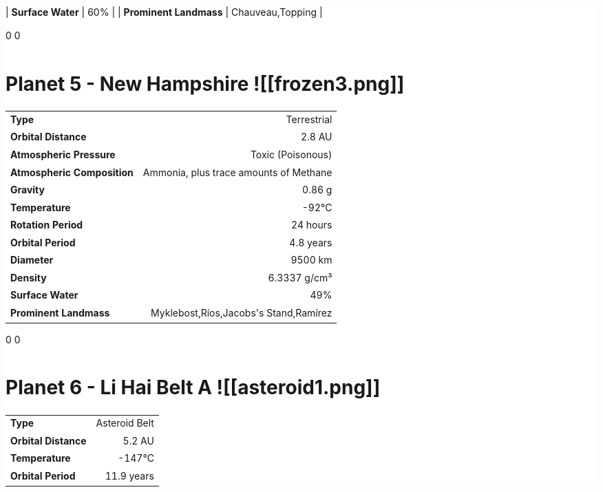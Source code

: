 | **Surface Water**           |           60% | 
| **Prominent Landmass**      |         Chauveau,Topping | 



0
0



# Planet 5 - New Hampshire ![[frozen3.png]]
|                             |                           |
| --------------------------- | -------------------------:|
| **Type**                    |             Terrestrial |
| **Orbital Distance**        |   2.8 AU |
| **Atmospheric Pressure**    |       Toxic (Poisonous) |
| **Atmospheric Composition** |      Ammonia, plus trace amounts of Methane |
| **Gravity**                 |        0.86 g |
| **Temperature**             |    -92°C |
| **Rotation Period**         |  24 hours |
| **Orbital Period** | 4.8 years |
| **Diameter**                |      9500 km | 
| **Density**                 |    6.3337 g/cm³ |
| **Surface Water**           |           49% | 
| **Prominent Landmass**      |         Myklebost,Ríos,Jacobs's Stand,Ramírez | 



0
0



# Planet 6 - Li Hai Belt A ![[asteroid1.png]]
|                             |                           |
| --------------------------- | -------------------------:|
| **Type**                    |             Asteroid Belt |
| **Orbital Distance**        |   5.2 AU |
| **Temperature**             |    -147°C |
| **Orbital Period** | 11.9 years |
